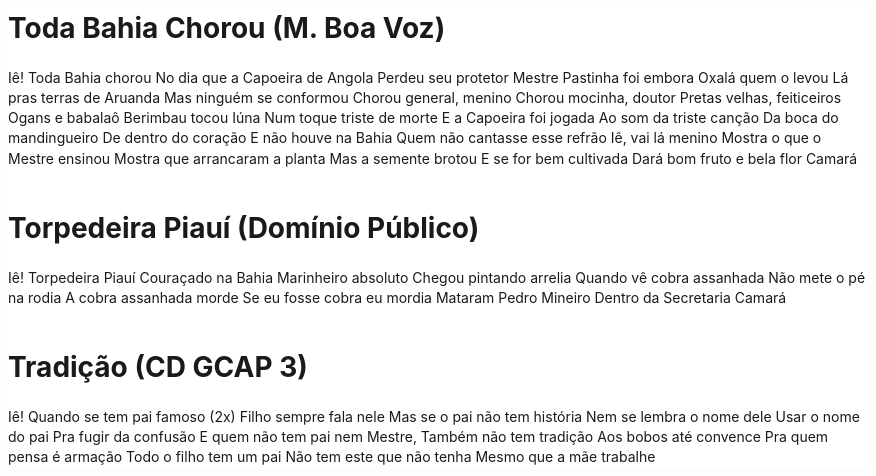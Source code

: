 # Toda Bahia Chorou (M. Boa Voz)

Iê!
Toda Bahia chorou
No dia que a Capoeira de Angola
Perdeu seu protetor
Mestre Pastinha foi embora
Oxalá quem o levou
Lá pras terras de Aruanda
Mas ninguém se conformou
Chorou general, menino
Chorou mocinha, doutor
Pretas velhas, feiticeiros
Ogans e babalaô
Berimbau tocou Iúna
Num toque triste de morte
E a Capoeira foi jogada
Ao som da triste canção
Da boca do mandingueiro
De dentro do coração
E não houve na Bahia
Quem não cantasse esse refrão
Iê, vai lá menino
Mostra o que o Mestre ensinou
Mostra que arrancaram a planta
Mas a semente brotou
E se for bem cultivada
Dará bom fruto e bela flor
Camará

# Torpedeira Piauí (Domínio Público)

Iê!
Torpedeira Piauí
Couraçado na Bahia
Marinheiro absoluto
Chegou pintando arrelia
Quando vê cobra assanhada
Não mete o pé na rodia
A cobra assanhada morde
Se eu fosse cobra eu mordia
Mataram Pedro Mineiro
Dentro da Secretaria
Camará

# Tradição (CD GCAP 3)

Iê!
Quando se tem pai famoso (2x)
Filho sempre fala nele
Mas se o pai não tem história
Nem se lembra o nome dele
Usar o nome do pai
Pra fugir da confusão
E quem não tem pai nem Mestre,
Também não tem tradição
Aos bobos até convence
Pra quem pensa é armação
Todo o filho tem um pai
Não tem este que não tenha
Mesmo que a mãe trabalhe